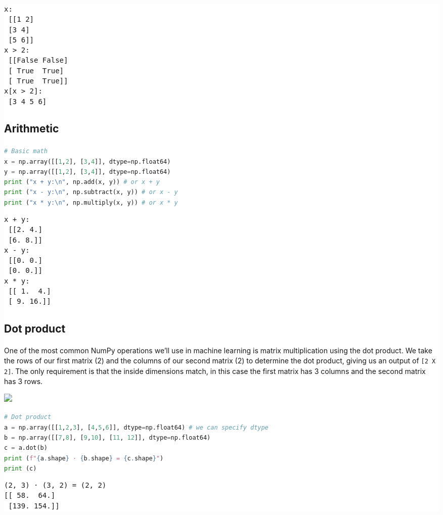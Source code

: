 ```python linenums="1"
```
<pre class="output">
x:
 [[1 2]
 [3 4]
 [5 6]]
x > 2:
 [[False False]
 [ True  True]
 [ True  True]]
x[x > 2]:
 [3 4 5 6]
</pre>

## Arithmetic
```python linenums="1"
# Basic math
x = np.array([[1,2], [3,4]], dtype=np.float64)
y = np.array([[1,2], [3,4]], dtype=np.float64)
print ("x + y:\n", np.add(x, y)) # or x + y
print ("x - y:\n", np.subtract(x, y)) # or x - y
print ("x * y:\n", np.multiply(x, y)) # or x * y
```
<pre class="output">
x + y:
 [[2. 4.]
 [6. 8.]]
x - y:
 [[0. 0.]
 [0. 0.]]
x * y:
 [[ 1.  4.]
 [ 9. 16.]]
</pre>

## Dot product
One of the most common NumPy operations we’ll use in machine learning is matrix multiplication using the dot product. We take the rows of our first matrix (2) and the columns of our second matrix (2) to determine the dot product, giving us an output of `[2 X 2]`. The only requirement is that the inside dimensions match, in this case the first matrix has 3 columns and the second matrix has 3 rows.
<div class="ai-center-all">
    <img src="https://raw.githubusercontent.com/GokuMohandas/madewithml/main/images/ml-foundations/numpy/dot.gif" width="450">
</div>

```python linenums="1"
# Dot product
a = np.array([[1,2,3], [4,5,6]], dtype=np.float64) # we can specify dtype
b = np.array([[7,8], [9,10], [11, 12]], dtype=np.float64)
c = a.dot(b)
print (f"{a.shape} · {b.shape} = {c.shape}")
print (c)
```
<pre class="output">
(2, 3) · (3, 2) = (2, 2)
[[ 58.  64.]
 [139. 154.]]
</pre>
